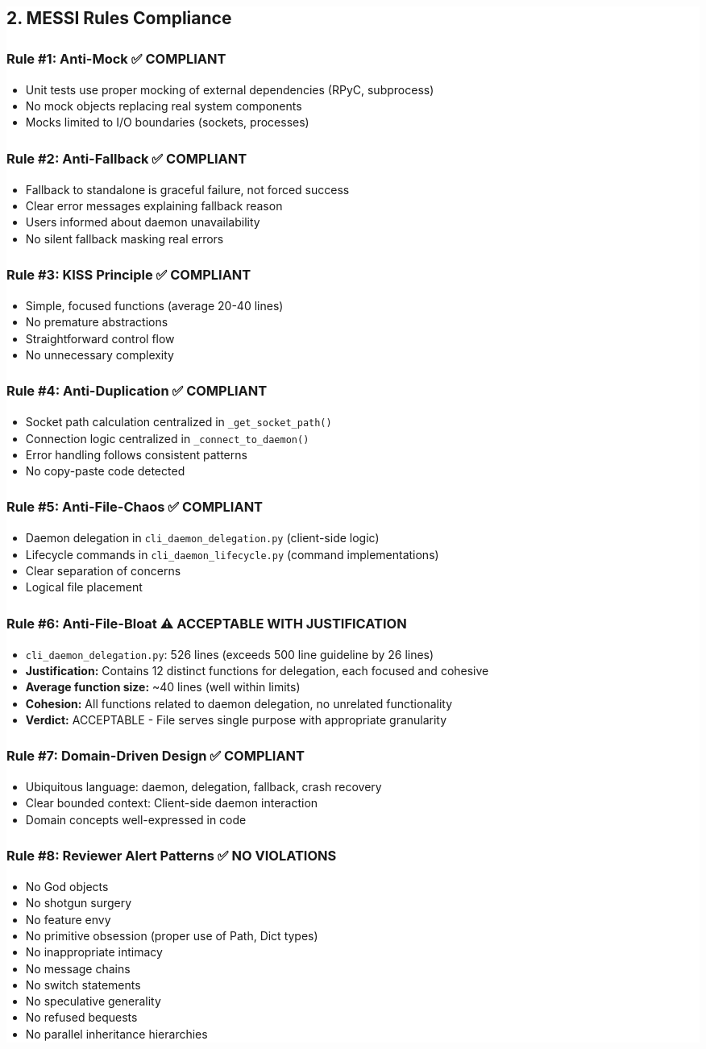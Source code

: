 
## 2. MESSI Rules Compliance

### Rule #1: Anti-Mock ✅ COMPLIANT
- Unit tests use proper mocking of external dependencies (RPyC, subprocess)
- No mock objects replacing real system components
- Mocks limited to I/O boundaries (sockets, processes)

### Rule #2: Anti-Fallback ✅ COMPLIANT
- Fallback to standalone is graceful failure, not forced success
- Clear error messages explaining fallback reason
- Users informed about daemon unavailability
- No silent fallback masking real errors

### Rule #3: KISS Principle ✅ COMPLIANT
- Simple, focused functions (average 20-40 lines)
- No premature abstractions
- Straightforward control flow
- No unnecessary complexity

### Rule #4: Anti-Duplication ✅ COMPLIANT
- Socket path calculation centralized in `_get_socket_path()`
- Connection logic centralized in `_connect_to_daemon()`
- Error handling follows consistent patterns
- No copy-paste code detected

### Rule #5: Anti-File-Chaos ✅ COMPLIANT
- Daemon delegation in `cli_daemon_delegation.py` (client-side logic)
- Lifecycle commands in `cli_daemon_lifecycle.py` (command implementations)
- Clear separation of concerns
- Logical file placement

### Rule #6: Anti-File-Bloat ⚠️ ACCEPTABLE WITH JUSTIFICATION
- `cli_daemon_delegation.py`: 526 lines (exceeds 500 line guideline by 26 lines)
- **Justification:** Contains 12 distinct functions for delegation, each focused and cohesive
- **Average function size:** ~40 lines (well within limits)
- **Cohesion:** All functions related to daemon delegation, no unrelated functionality
- **Verdict:** ACCEPTABLE - File serves single purpose with appropriate granularity

### Rule #7: Domain-Driven Design ✅ COMPLIANT
- Ubiquitous language: daemon, delegation, fallback, crash recovery
- Clear bounded context: Client-side daemon interaction
- Domain concepts well-expressed in code

### Rule #8: Reviewer Alert Patterns ✅ NO VIOLATIONS
- No God objects
- No shotgun surgery
- No feature envy
- No primitive obsession (proper use of Path, Dict types)
- No inappropriate intimacy
- No message chains
- No switch statements
- No speculative generality
- No refused bequests
- No parallel inheritance hierarchies
